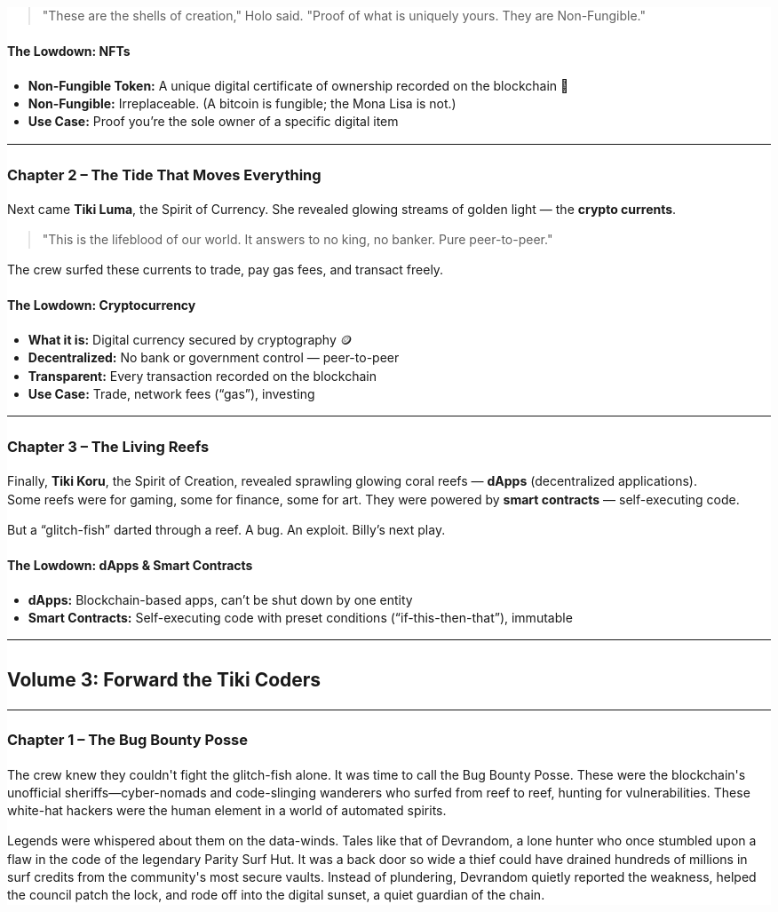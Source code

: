 > "These are the shells of creation," Holo said. "Proof of what is uniquely yours. They are Non-Fungible."

#### The Lowdown: NFTs
- **Non-Fungible Token:** A unique digital certificate of ownership recorded on the blockchain 📜
- **Non-Fungible:** Irreplaceable. (A bitcoin is fungible; the Mona Lisa is not.)
- **Use Case:** Proof you’re the sole owner of a specific digital item

---

### Chapter 2 – The Tide That Moves Everything

Next came **Tiki Luma**, the Spirit of Currency. She revealed glowing streams of golden light — the **crypto currents**.

> "This is the lifeblood of our world. It answers to no king, no banker. Pure peer-to-peer."

The crew surfed these currents to trade, pay gas fees, and transact freely.

#### The Lowdown: Cryptocurrency
- **What it is:** Digital currency secured by cryptography 🪙
- **Decentralized:** No bank or government control — peer-to-peer
- **Transparent:** Every transaction recorded on the blockchain
- **Use Case:** Trade, network fees (“gas”), investing

---

### Chapter 3 – The Living Reefs

Finally, **Tiki Koru**, the Spirit of Creation, revealed sprawling glowing coral reefs — **dApps** (decentralized applications).  
Some reefs were for gaming, some for finance, some for art. They were powered by **smart contracts** — self-executing code.

But a “glitch-fish” darted through a reef. A bug. An exploit. Billy’s next play.

#### The Lowdown: dApps & Smart Contracts
- **dApps:** Blockchain-based apps, can’t be shut down by one entity
- **Smart Contracts:** Self-executing code with preset conditions (“if-this-then-that”), immutable

---

## Volume 3: Forward the Tiki Coders

---

### Chapter 1 – The Bug Bounty Posse

The crew knew they couldn't fight the glitch-fish alone. It was time to call the Bug Bounty Posse. These were the blockchain's unofficial sheriffs—cyber-nomads and code-slinging wanderers who surfed from reef to reef, hunting for vulnerabilities. These white-hat hackers were the human element in a world of automated spirits.

Legends were whispered about them on the data-winds. Tales like that of Devrandom, a lone hunter who once stumbled upon a flaw in the code of the legendary Parity Surf Hut. It was a back door so wide a thief could have drained hundreds of millions in surf credits from the community's most secure vaults. Instead of plundering, Devrandom quietly reported the weakness, helped the council patch the lock, and rode off into the digital sunset, a quiet guardian of the chain.
